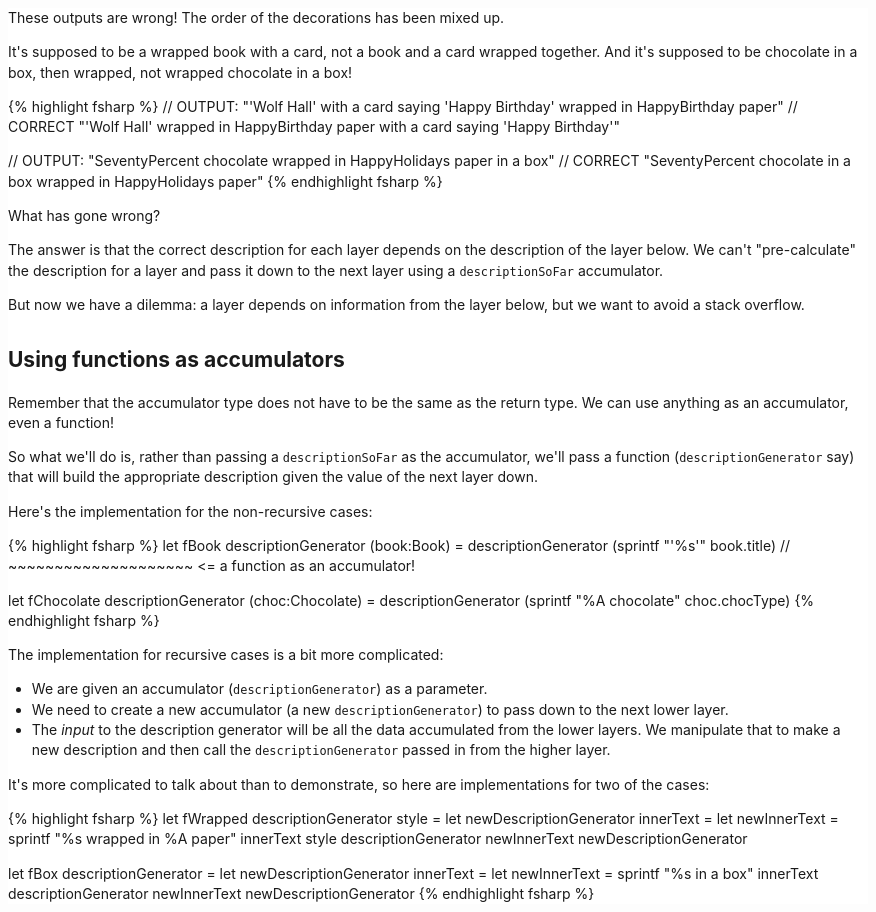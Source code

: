 These outputs are wrong! The order of the decorations has been mixed up.

It's supposed to be a wrapped book with a card, not a book and a card wrapped together.
And it's supposed to be chocolate in a box, then wrapped, not wrapped chocolate in a box!

{% highlight fsharp %}
// OUTPUT: "'Wolf Hall'  with a card saying 'Happy Birthday' wrapped in HappyBirthday paper"
// CORRECT "'Wolf Hall' wrapped in HappyBirthday paper with a card saying 'Happy Birthday'"

// OUTPUT: "SeventyPercent chocolate  wrapped in HappyHolidays paper in a box"
// CORRECT "SeventyPercent chocolate in a box wrapped in HappyHolidays paper"
{% endhighlight fsharp %}

What has gone wrong?

The answer is that the correct description for each layer depends on the description of the layer below. We can't "pre-calculate" the description for a layer
and pass it down to the next layer using a `descriptionSoFar` accumulator.

But now we have a dilemma: a layer depends on information from the layer below, but we want to avoid a stack overflow.

<a id="functions"></a>

## Using functions as accumulators

Remember that the accumulator type does not have to be the same as the return type. We can use anything as an accumulator, even a function!

So what we'll do is, rather than passing a `descriptionSoFar` as the accumulator, we'll pass a function (`descriptionGenerator` say)
that will build the appropriate description given the value of the next layer down.

Here's the implementation for the non-recursive cases:

{% highlight fsharp %}
let fBook descriptionGenerator (book:Book) = 
    descriptionGenerator (sprintf "'%s'" book.title)
//  ~~~~~~~~~~~~~~~~~~~~  <= a function as an accumulator!

let fChocolate descriptionGenerator (choc:Chocolate) = 
    descriptionGenerator (sprintf "%A chocolate" choc.chocType)
{% endhighlight fsharp %}

The implementation for recursive cases is a bit more complicated:

* We are given an accumulator (`descriptionGenerator`) as a parameter.
* We need to create a new accumulator (a new `descriptionGenerator`) to pass down to the next lower layer.
* The *input* to the description generator will be all the data accumulated from the lower layers.
  We manipulate that to make a new description and then call the `descriptionGenerator` passed in from the higher layer.

It's more complicated to talk about than to demonstrate, so here are implementations for two of the cases:

{% highlight fsharp %}
let fWrapped descriptionGenerator style = 
    let newDescriptionGenerator innerText =
        let newInnerText = sprintf "%s wrapped in %A paper" innerText style
        descriptionGenerator newInnerText 
    newDescriptionGenerator 

let fBox descriptionGenerator = 
    let newDescriptionGenerator innerText =
        let newInnerText = sprintf "%s in a box" innerText 
        descriptionGenerator newInnerText 
    newDescriptionGenerator 
{% endhighlight fsharp %}
